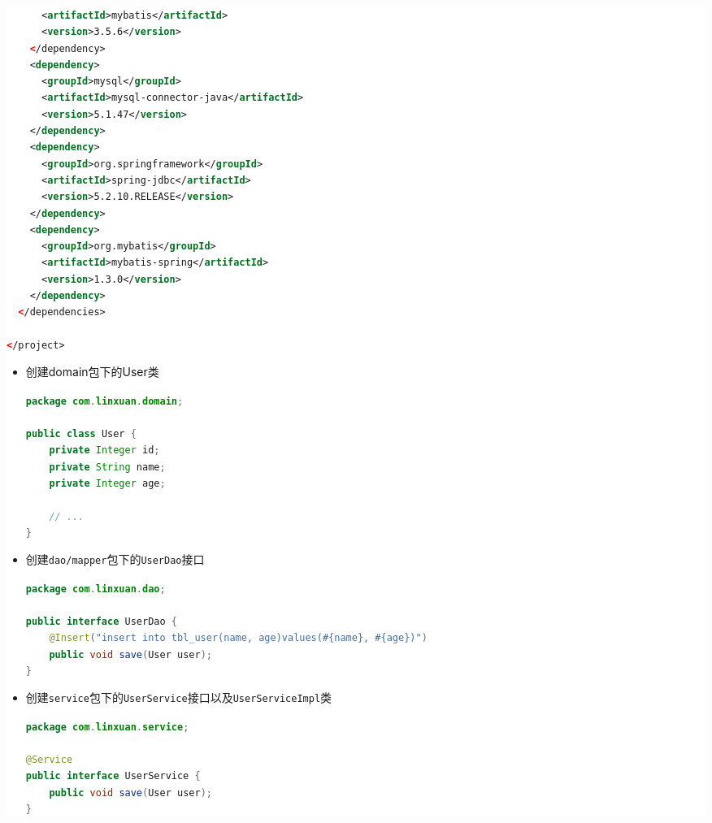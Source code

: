   ```xml
        <artifactId>mybatis</artifactId>
        <version>3.5.6</version>
      </dependency>
      <dependency>
        <groupId>mysql</groupId>
        <artifactId>mysql-connector-java</artifactId>
        <version>5.1.47</version>
      </dependency>
      <dependency>
        <groupId>org.springframework</groupId>
        <artifactId>spring-jdbc</artifactId>
        <version>5.2.10.RELEASE</version>
      </dependency>
      <dependency>
        <groupId>org.mybatis</groupId>
        <artifactId>mybatis-spring</artifactId>
        <version>1.3.0</version>
      </dependency>
    </dependencies>
  
  </project>
  ```
  
- 创建domain包下的User类

  ```java
  package com.linxuan.domain;
  
  public class User {
      private Integer id;
      private String name;
      private Integer age;
  	
      // ...
  }
  ```
  
- 创建`dao/mapper`包下的`UserDao`接口

  ```java
  package com.linxuan.dao;
  
  public interface UserDao {
      @Insert("insert into tbl_user(name, age)values(#{name}, #{age})")
      public void save(User user);
  }
  ```

- 创建`service`包下的`UserService`接口以及`UserServiceImpl`类

  ```java
  package com.linxuan.service;
  
  @Service
  public interface UserService {
      public void save(User user);
  }
  ```
